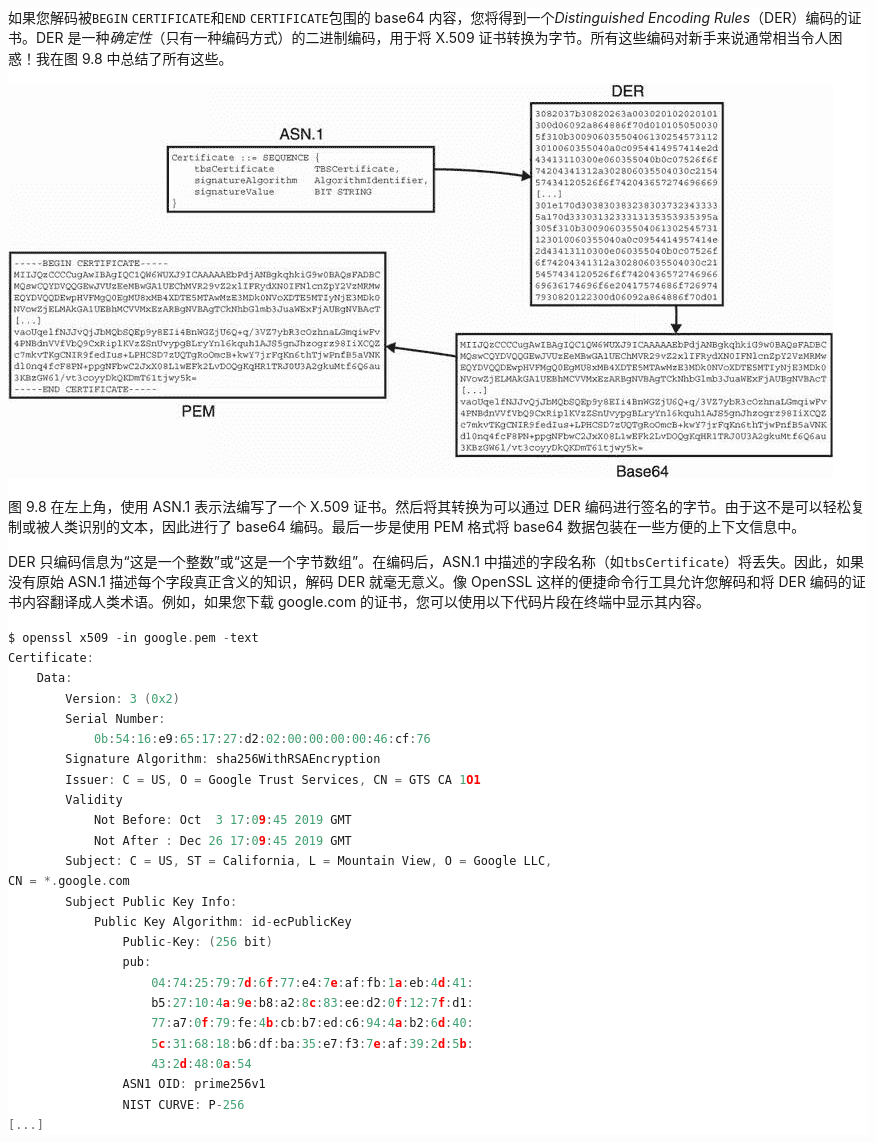 如果您解码被`BEGIN` `CERTIFICATE`和`END` `CERTIFICATE`包围的 base64 内容，您将得到一个*Distinguished Encoding Rules*（DER）编码的证书。DER 是一种*确定性*（只有一种编码方式）的二进制编码，用于将 X.509 证书转换为字节。所有这些编码对新手来说通常相当令人困惑！我在图 9.8 中总结了所有这些。

![](img/09_08.jpg)

图 9.8 在左上角，使用 ASN.1 表示法编写了一个 X.509 证书。然后将其转换为可以通过 DER 编码进行签名的字节。由于这不是可以轻松复制或被人类识别的文本，因此进行了 base64 编码。最后一步是使用 PEM 格式将 base64 数据包装在一些方便的上下文信息中。

DER 只编码信息为“这是一个整数”或“这是一个字节数组”。在编码后，ASN.1 中描述的字段名称（如`tbsCertificate`）将丢失。因此，如果没有原始 ASN.1 描述每个字段真正含义的知识，解码 DER 就毫无意义。像 OpenSSL 这样的便捷命令行工具允许您解码和将 DER 编码的证书内容翻译成人类术语。例如，如果您下载 google.com 的证书，您可以使用以下代码片段在终端中显示其内容。

```go
$ openssl x509 -in google.pem -text
Certificate:
    Data:
        Version: 3 (0x2)
        Serial Number:
            0b:54:16:e9:65:17:27:d2:02:00:00:00:00:46:cf:76
        Signature Algorithm: sha256WithRSAEncryption
        Issuer: C = US, O = Google Trust Services, CN = GTS CA 1O1
        Validity
            Not Before: Oct  3 17:09:45 2019 GMT
            Not After : Dec 26 17:09:45 2019 GMT
        Subject: C = US, ST = California, L = Mountain View, O = Google LLC,
CN = *.google.com
        Subject Public Key Info:
            Public Key Algorithm: id-ecPublicKey
                Public-Key: (256 bit)
                pub:
                    04:74:25:79:7d:6f:77:e4:7e:af:fb:1a:eb:4d:41:
                    b5:27:10:4a:9e:b8:a2:8c:83:ee:d2:0f:12:7f:d1:
                    77:a7:0f:79:fe:4b:cb:b7:ed:c6:94:4a:b2:6d:40:
                    5c:31:68:18:b6:df:ba:35:e7:f3:7e:af:39:2d:5b:
                    43:2d:48:0a:54
                ASN1 OID: prime256v1
                NIST CURVE: P-256
[...]
```

